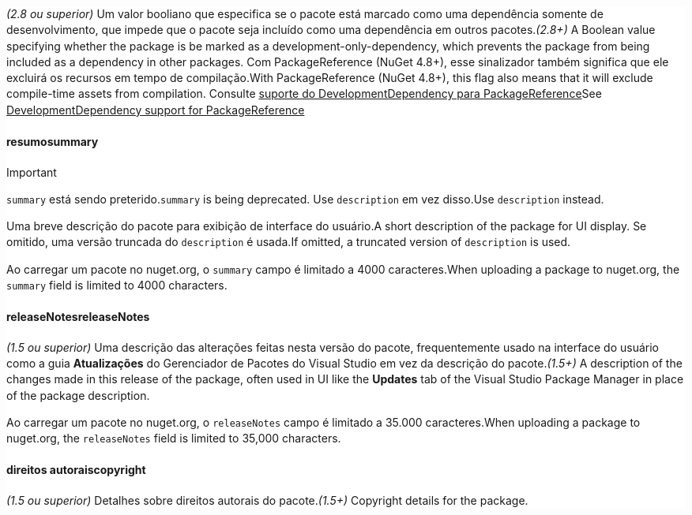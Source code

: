 <span data-ttu-id="aaa4b-204">*(2.8 ou superior)* Um valor booliano que especifica se o pacote está marcado como uma dependência somente de desenvolvimento, que impede que o pacote seja incluído como uma dependência em outros pacotes.</span><span class="sxs-lookup"><span data-stu-id="aaa4b-204">*(2.8+)* A Boolean value specifying whether the package is be marked as a development-only-dependency, which prevents the package from being included as a dependency in other packages.</span></span> <span data-ttu-id="aaa4b-205">Com PackageReference (NuGet 4.8+), esse sinalizador também significa que ele excluirá os recursos em tempo de compilação.</span><span class="sxs-lookup"><span data-stu-id="aaa4b-205">With PackageReference (NuGet 4.8+), this flag also means that it will exclude compile-time assets from compilation.</span></span> <span data-ttu-id="aaa4b-206">Consulte [suporte do DevelopmentDependency para PackageReference](https://github.com/NuGet/Home/wiki/DevelopmentDependency-support-for-PackageReference)</span><span class="sxs-lookup"><span data-stu-id="aaa4b-206">See [DevelopmentDependency support for PackageReference](https://github.com/NuGet/Home/wiki/DevelopmentDependency-support-for-PackageReference)</span></span>

#### <a name="summary"></a><span data-ttu-id="aaa4b-207">resumo</span><span class="sxs-lookup"><span data-stu-id="aaa4b-207">summary</span></span>
> [!Important]
> <span data-ttu-id="aaa4b-208">`summary` está sendo preterido.</span><span class="sxs-lookup"><span data-stu-id="aaa4b-208">`summary` is being deprecated.</span></span> <span data-ttu-id="aaa4b-209">Use `description` em vez disso.</span><span class="sxs-lookup"><span data-stu-id="aaa4b-209">Use `description` instead.</span></span>

<span data-ttu-id="aaa4b-210">Uma breve descrição do pacote para exibição de interface do usuário.</span><span class="sxs-lookup"><span data-stu-id="aaa4b-210">A short description of the package for UI display.</span></span> <span data-ttu-id="aaa4b-211">Se omitido, uma versão truncada do `description` é usada.</span><span class="sxs-lookup"><span data-stu-id="aaa4b-211">If omitted, a truncated version of `description` is used.</span></span>

<span data-ttu-id="aaa4b-212">Ao carregar um pacote no nuget.org, o `summary` campo é limitado a 4000 caracteres.</span><span class="sxs-lookup"><span data-stu-id="aaa4b-212">When uploading a package to nuget.org, the `summary` field is limited to 4000 characters.</span></span>

#### <a name="releasenotes"></a><span data-ttu-id="aaa4b-213">releaseNotes</span><span class="sxs-lookup"><span data-stu-id="aaa4b-213">releaseNotes</span></span>
<span data-ttu-id="aaa4b-214">*(1.5 ou superior)* Uma descrição das alterações feitas nesta versão do pacote, frequentemente usado na interface do usuário como a guia **Atualizações** do Gerenciador de Pacotes do Visual Studio em vez da descrição do pacote.</span><span class="sxs-lookup"><span data-stu-id="aaa4b-214">*(1.5+)* A description of the changes made in this release of the package, often used in UI like the **Updates** tab of the Visual Studio Package Manager in place of the package description.</span></span>

<span data-ttu-id="aaa4b-215">Ao carregar um pacote no nuget.org, o `releaseNotes` campo é limitado a 35.000 caracteres.</span><span class="sxs-lookup"><span data-stu-id="aaa4b-215">When uploading a package to nuget.org, the `releaseNotes` field is limited to 35,000 characters.</span></span>

#### <a name="copyright"></a><span data-ttu-id="aaa4b-216">direitos autorais</span><span class="sxs-lookup"><span data-stu-id="aaa4b-216">copyright</span></span>
<span data-ttu-id="aaa4b-217">*(1.5 ou superior)* Detalhes sobre direitos autorais do pacote.</span><span class="sxs-lookup"><span data-stu-id="aaa4b-217">*(1.5+)* Copyright details for the package.</span></span>
